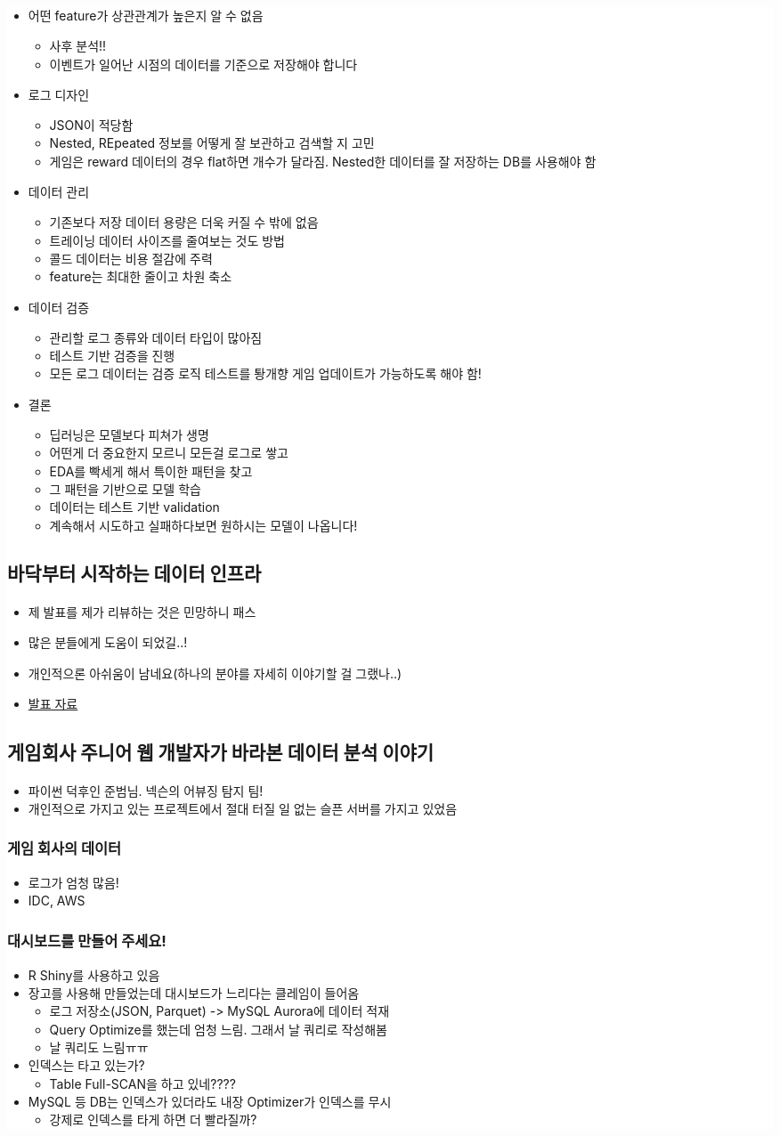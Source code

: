 - 어떤 feature가 상관관계가 높은지 알 수 없음
	- 사후 분석!!
	- 이벤트가 일어난 시점의 데이터를 기준으로 저장해야 합니다

- 로그 디자인
	- JSON이 적당함
	- Nested, REpeated 정보를 어떻게 잘 보관하고 검색할 지 고민
	- 게임은 reward 데이터의 경우 flat하면 개수가 달라짐. Nested한 데이터를 잘 저장하는 DB를 사용해야 함

- 데이터 관리
	- 기존보다 저장 데이터 용량은 더욱 커질 수 밖에 없음
	- 트레이닝 데이터 사이즈를 줄여보는 것도 방법
	- 콜드 데이터는 비용 절감에 주력
	- feature는 최대한 줄이고 차원 축소 

- 데이터 검증
	- 관리할 로그 종류와 데이터 타입이 많아짐
	- 테스트 기반 검증을 진행
	- 모든 로그 데이터는 검증 로직 테스트를 퇑개향 게임 업데이트가 가능하도록 해야 함!

	
- 결론
	- 딥러닝은 모델보다 피쳐가 생명
	- 어떤게 더 중요한지 모르니 모든걸 로그로 쌓고
	- EDA를 빡세게 해서 특이한 패턴을 찾고
	- 그 패턴을 기반으로 모델 학습
	- 데이터는 테스트 기반 validation
	- 계속해서 시도하고 실패하다보면 원하시는 모델이 나옵니다!

 
	 
## 바닥부터 시작하는 데이터 인프라
- 제 발표를 제가 리뷰하는 것은 민망하니 패스
- 많은 분들에게 도움이 되었길..!
- 개인적으론 아쉬움이 남네요(하나의 분야를 자세히 이야기할 걸 그랬나..)

- [발표 자료](https://goo.gl/rYqMPU)

## 게임회사 주니어 웹 개발자가 바라본 데이터 분석 이야기
- 파이썬 덕후인 준범님. 넥슨의 어뷰징 탐지 팀!
- 개인적으로 가지고 있는 프로젝트에서 절대 터질 일 없는 슬픈 서버를 가지고 있었음

### 게임 회사의 데이터
- 로그가 엄청 많음!
- IDC, AWS

### 대시보드를 만들어 주세요!
- R Shiny를 사용하고 있음
- 장고를 사용해 만들었는데 대시보드가 느리다는 클레임이 들어옴
	- 로그 저장소(JSON, Parquet) -> MySQL Aurora에 데이터 적재
	- Query Optimize를 했는데 엄청 느림. 그래서 날 쿼리로 작성해봄
	- 날 쿼리도 느림ㅠㅠ
- 인덱스는 타고 있는가?
	- Table Full-SCAN을 하고 있네????
- MySQL 등 DB는 인덱스가 있더라도 내장 Optimizer가 인덱스를 무시
	- 강제로 인덱스를 타게 하면 더 빨라질까?
	